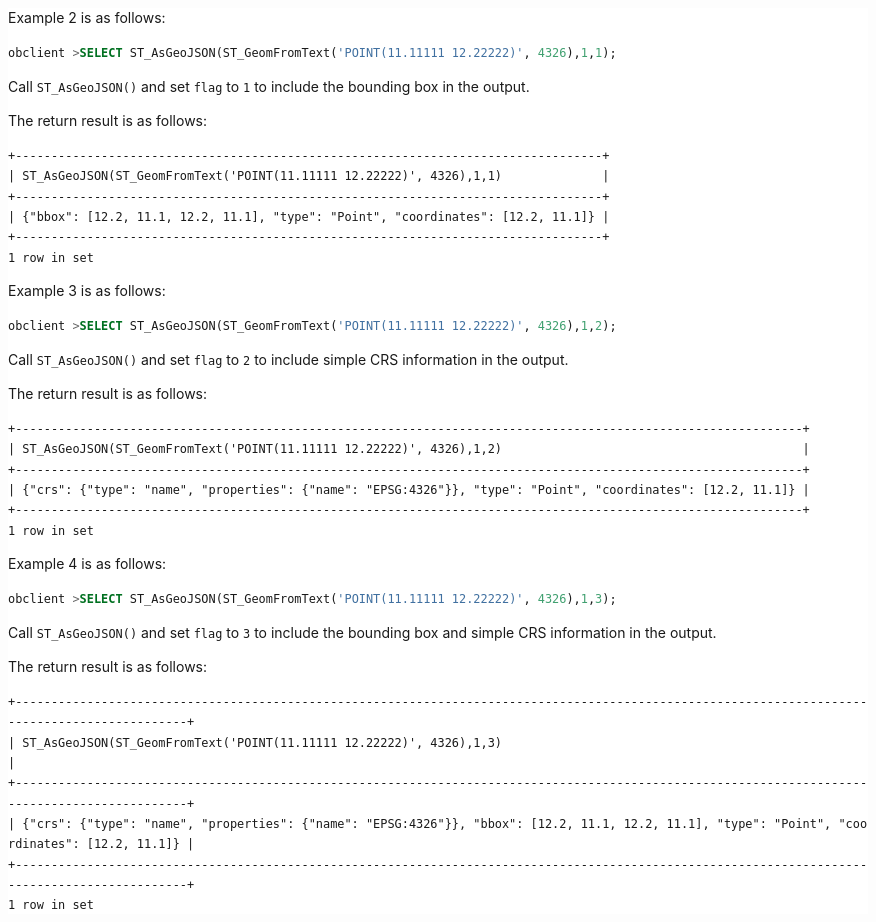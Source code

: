 Example 2 is as follows:

```sql
obclient >SELECT ST_AsGeoJSON(ST_GeomFromText('POINT(11.11111 12.22222)', 4326),1,1);
```

Call `ST_AsGeoJSON()` and set `flag` to `1` to include the bounding box in the output.

The return result is as follows:

```shell
+----------------------------------------------------------------------------------+
| ST_AsGeoJSON(ST_GeomFromText('POINT(11.11111 12.22222)', 4326),1,1)              |
+----------------------------------------------------------------------------------+
| {"bbox": [12.2, 11.1, 12.2, 11.1], "type": "Point", "coordinates": [12.2, 11.1]} |
+----------------------------------------------------------------------------------+
1 row in set
```

Example 3 is as follows:

```sql
obclient >SELECT ST_AsGeoJSON(ST_GeomFromText('POINT(11.11111 12.22222)', 4326),1,2);
```

Call `ST_AsGeoJSON()` and set `flag` to `2` to include simple CRS information in the output.

The return result is as follows:

```shell
+--------------------------------------------------------------------------------------------------------------+
| ST_AsGeoJSON(ST_GeomFromText('POINT(11.11111 12.22222)', 4326),1,2)                                          |
+--------------------------------------------------------------------------------------------------------------+
| {"crs": {"type": "name", "properties": {"name": "EPSG:4326"}}, "type": "Point", "coordinates": [12.2, 11.1]} |
+--------------------------------------------------------------------------------------------------------------+
1 row in set
```

Example 4 is as follows:

```sql
obclient >SELECT ST_AsGeoJSON(ST_GeomFromText('POINT(11.11111 12.22222)', 4326),1,3);
```

Call `ST_AsGeoJSON()` and set `flag` to `3` to include the bounding box and simple CRS information in the output.

The return result is as follows:

```shell
+------------------------------------------------------------------------------------------------------------------------------------------------+
| ST_AsGeoJSON(ST_GeomFromText('POINT(11.11111 12.22222)', 4326),1,3)                                                                            |
+------------------------------------------------------------------------------------------------------------------------------------------------+
| {"crs": {"type": "name", "properties": {"name": "EPSG:4326"}}, "bbox": [12.2, 11.1, 12.2, 11.1], "type": "Point", "coordinates": [12.2, 11.1]} |
+------------------------------------------------------------------------------------------------------------------------------------------------+
1 row in set
```
